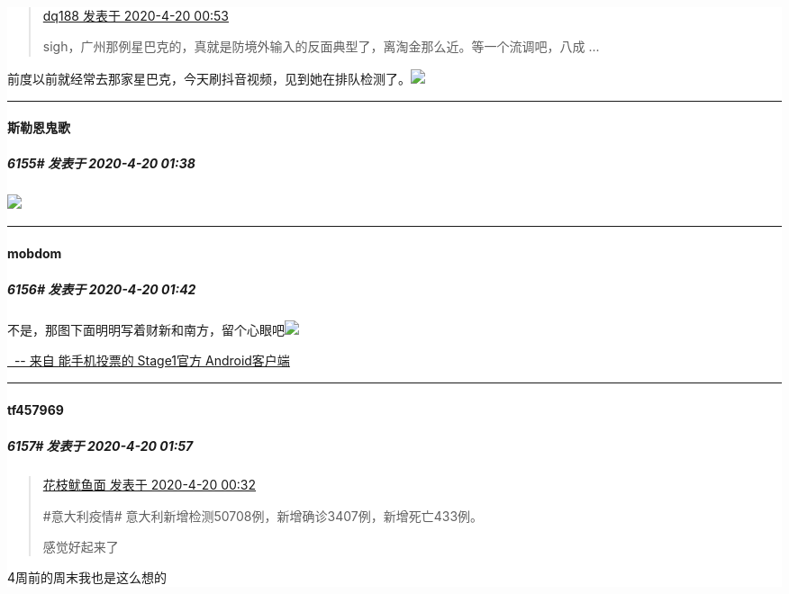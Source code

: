

<blockquote><a href="httphttps://bbs.saraba1st.com/2b/forum.php?mod=redirect&amp;goto=findpost&amp;pid=47138529&amp;ptid=1923803" target="_blank">dq188 发表于 2020-4-20 00:53</a>

sigh，广州那例星巴克的，真就是防境外输入的反面典型了，离淘金那么近。等一个流调吧，八成 ...</blockquote>
前度以前就经常去那家星巴克，今天刷抖音视频，见到她在排队检测了。<img src="https://static.saraba1st.com/image/smiley/face2017/066.png" referrerpolicy="no-referrer">







*****

####  斯勒恩鬼歌  
##### 6155#       发表于 2020-4-20 01:38



<img src="https://static.saraba1st.com/image/smiley/face2017/068.png" referrerpolicy="no-referrer">







*****

####  mobdom  
##### 6156#       发表于 2020-4-20 01:42




不是，那图下面明明写着财新和南方，留个心眼吧<img src="https://static.saraba1st.com/image/smiley/face2017/053.png" referrerpolicy="no-referrer">

[  -- 来自 能手机投票的 Stage1官方 Android客户端](https://www.coolapk.com/apk/140634)







*****

####  tf457969  
##### 6157#       发表于 2020-4-20 01:57



<blockquote><a href="httphttps://bbs.saraba1st.com/2b/forum.php?mod=redirect&amp;goto=findpost&amp;pid=47138421&amp;ptid=1923803" target="_blank">花枝鱿鱼面 发表于 2020-4-20 00:32</a>

#意大利疫情# 意大利新增检测50708例，新增确诊3407例，新增死亡433例。 ​​​


感觉好起来了</blockquote>
4周前的周末我也是这么想的




